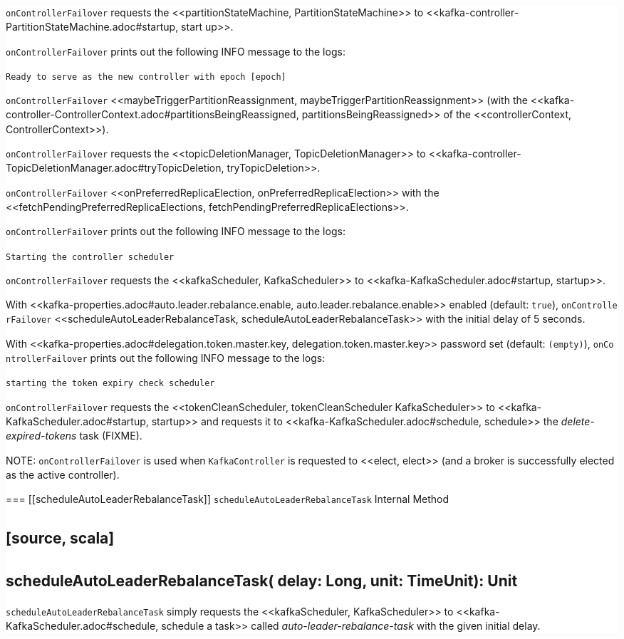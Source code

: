 `onControllerFailover` requests the <<partitionStateMachine, PartitionStateMachine>> to <<kafka-controller-PartitionStateMachine.adoc#startup, start up>>.

`onControllerFailover` prints out the following INFO message to the logs:

```
Ready to serve as the new controller with epoch [epoch]
```

`onControllerFailover` <<maybeTriggerPartitionReassignment, maybeTriggerPartitionReassignment>> (with the <<kafka-controller-ControllerContext.adoc#partitionsBeingReassigned, partitionsBeingReassigned>> of the <<controllerContext, ControllerContext>>).

`onControllerFailover` requests the <<topicDeletionManager, TopicDeletionManager>> to <<kafka-controller-TopicDeletionManager.adoc#tryTopicDeletion, tryTopicDeletion>>.

`onControllerFailover` <<onPreferredReplicaElection, onPreferredReplicaElection>> with the <<fetchPendingPreferredReplicaElections, fetchPendingPreferredReplicaElections>>.

`onControllerFailover` prints out the following INFO message to the logs:

```
Starting the controller scheduler
```

`onControllerFailover` requests the <<kafkaScheduler, KafkaScheduler>> to <<kafka-KafkaScheduler.adoc#startup, startup>>.

With <<kafka-properties.adoc#auto.leader.rebalance.enable, auto.leader.rebalance.enable>> enabled (default: `true`), `onControllerFailover` <<scheduleAutoLeaderRebalanceTask, scheduleAutoLeaderRebalanceTask>> with the initial delay of 5 seconds.

With <<kafka-properties.adoc#delegation.token.master.key, delegation.token.master.key>> password set (default: `(empty)`), `onControllerFailover` prints out the following INFO message to the logs:

```
starting the token expiry check scheduler
```

`onControllerFailover` requests the <<tokenCleanScheduler, tokenCleanScheduler KafkaScheduler>> to <<kafka-KafkaScheduler.adoc#startup, startup>> and requests it to <<kafka-KafkaScheduler.adoc#schedule, schedule>> the *delete-expired-tokens* task (FIXME).

NOTE: `onControllerFailover` is used when `KafkaController` is requested to <<elect, elect>> (and a broker is successfully elected as the active controller).

=== [[scheduleAutoLeaderRebalanceTask]] `scheduleAutoLeaderRebalanceTask` Internal Method

[source, scala]
----
scheduleAutoLeaderRebalanceTask(
  delay: Long,
  unit: TimeUnit): Unit
----

`scheduleAutoLeaderRebalanceTask` simply requests the <<kafkaScheduler, KafkaScheduler>> to <<kafka-KafkaScheduler.adoc#schedule, schedule a task>> called *auto-leader-rebalance-task* with the given initial delay.
